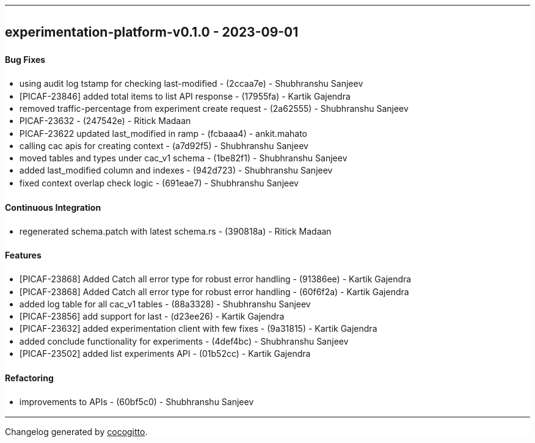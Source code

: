 - - -

## experimentation-platform-v0.1.0 - 2023-09-01
#### Bug Fixes
- using audit log tstamp for checking last-modified - (2ccaa7e) - Shubhranshu Sanjeev
- [PICAF-23846] added total items to list API response - (17955fa) - Kartik Gajendra
- removed traffic-percentage from experiment create request - (2a62555) - Shubhranshu Sanjeev
- PICAF-23632 - (247542e) - Ritick Madaan
- PICAF-23622 updated last_modified in ramp - (fcbaaa4) - ankit.mahato
- calling cac apis for creating context - (a7d92f5) - Shubhranshu Sanjeev
- moved tables and types under cac_v1 schema - (1be82f1) - Shubhranshu Sanjeev
- added last_modified column and indexes - (942d723) - Shubhranshu Sanjeev
- fixed context overlap check logic - (691eae7) - Shubhranshu Sanjeev
#### Continuous Integration
- regenerated schema.patch with latest schema.rs - (390818a) - Ritick Madaan
#### Features
- [PICAF-23868] Added Catch all error type for robust error handling - (91386ee) - Kartik Gajendra
- [PICAF-23868] Added Catch all error type for robust error handling - (60f6f2a) - Kartik Gajendra
- added log table for all cac_v1 tables - (88a3328) - Shubhranshu Sanjeev
- [PICAF-23856] add support for last - (d23ee26) - Kartik Gajendra
- [PICAF-23632] added experimentation client with few fixes - (9a31815) - Kartik Gajendra
- added conclude functionality for experiments - (4def4bc) - Shubhranshu Sanjeev
- [PICAF-23502] added list experiments API - (01b52cc) - Kartik Gajendra
#### Refactoring
- improvements to APIs - (60bf5c0) - Shubhranshu Sanjeev

- - -

Changelog generated by [cocogitto](https://github.com/cocogitto/cocogitto).